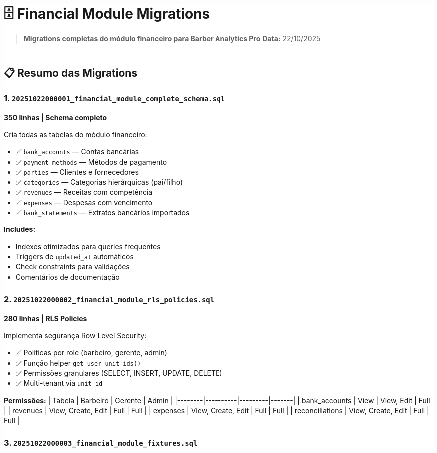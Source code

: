 # 🗄️ Financial Module Migrations

> **Migrations completas do módulo financeiro para Barber Analytics Pro**
> **Data:** 22/10/2025

---

## 📋 Resumo das Migrations

### 1. `20251022000001_financial_module_complete_schema.sql`

**350 linhas | Schema completo**

Cria todas as tabelas do módulo financeiro:

- ✅ `bank_accounts` — Contas bancárias
- ✅ `payment_methods` — Métodos de pagamento
- ✅ `parties` — Clientes e fornecedores
- ✅ `categories` — Categorias hierárquicas (pai/filho)
- ✅ `revenues` — Receitas com competência
- ✅ `expenses` — Despesas com vencimento
- ✅ `bank_statements` — Extratos bancários importados

**Includes:**

- Indexes otimizados para queries frequentes
- Triggers de `updated_at` automáticos
- Check constraints para validações
- Comentários de documentação

### 2. `20251022000002_financial_module_rls_policies.sql`

**280 linhas | RLS Policies**

Implementa segurança Row Level Security:

- ✅ Políticas por role (barbeiro, gerente, admin)
- ✅ Função helper `get_user_unit_ids()`
- ✅ Permissões granulares (SELECT, INSERT, UPDATE, DELETE)
- ✅ Multi-tenant via `unit_id`

**Permissões:**
| Tabela | Barbeiro | Gerente | Admin |
|--------|----------|---------|-------|
| bank_accounts | View | View, Edit | Full |
| revenues | View, Create, Edit | Full | Full |
| expenses | View, Create, Edit | Full | Full |
| reconciliations | View, Create, Edit | Full | Full |

### 3. `20251022000003_financial_module_fixtures.sql`
